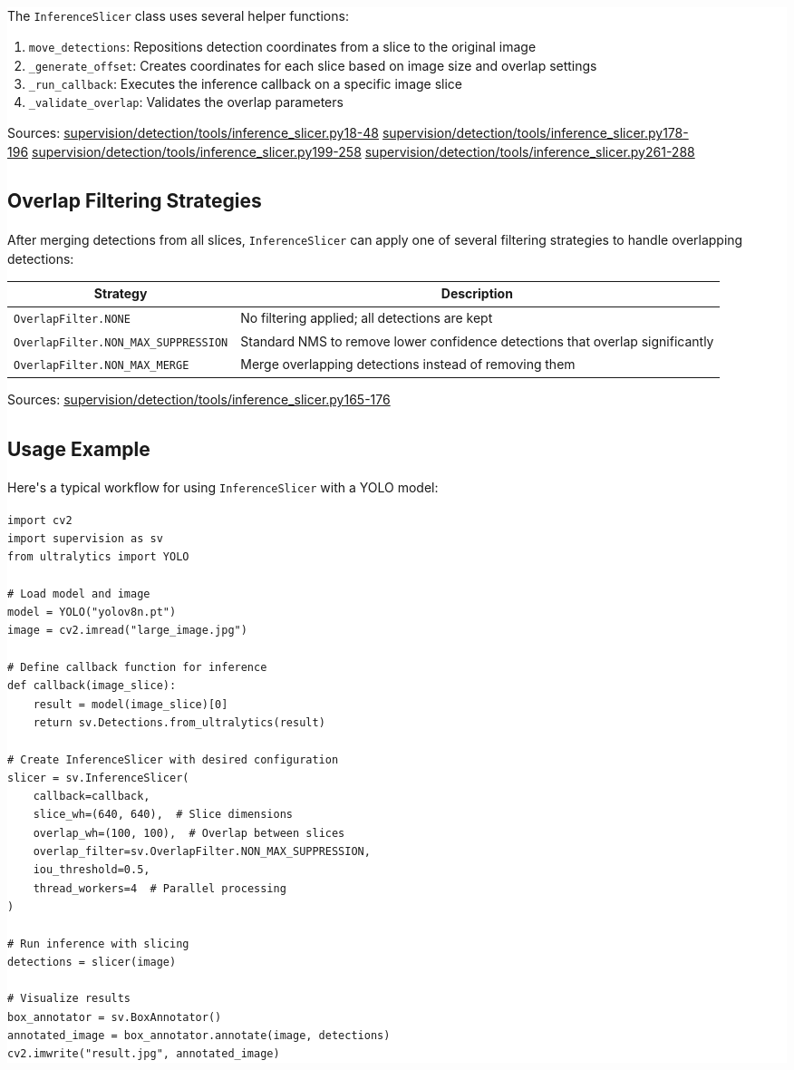 The `InferenceSlicer` class uses several helper functions:

1. `move_detections`: Repositions detection coordinates from a slice to the original image
2. `_generate_offset`: Creates coordinates for each slice based on image size and overlap settings
3. `_run_callback`: Executes the inference callback on a specific image slice
4. `_validate_overlap`: Validates the overlap parameters

Sources: [supervision/detection/tools/inference_slicer.py18-48](https://github.com/roboflow/supervision/blob/1d0747fb/supervision/detection/tools/inference_slicer.py#L18-L48) [supervision/detection/tools/inference_slicer.py178-196](https://github.com/roboflow/supervision/blob/1d0747fb/supervision/detection/tools/inference_slicer.py#L178-L196) [supervision/detection/tools/inference_slicer.py199-258](https://github.com/roboflow/supervision/blob/1d0747fb/supervision/detection/tools/inference_slicer.py#L199-L258) [supervision/detection/tools/inference_slicer.py261-288](https://github.com/roboflow/supervision/blob/1d0747fb/supervision/detection/tools/inference_slicer.py#L261-L288)

## Overlap Filtering Strategies

After merging detections from all slices, `InferenceSlicer` can apply one of several filtering strategies to handle overlapping detections:

|Strategy|Description|
|---|---|
|`OverlapFilter.NONE`|No filtering applied; all detections are kept|
|`OverlapFilter.NON_MAX_SUPPRESSION`|Standard NMS to remove lower confidence detections that overlap significantly|
|`OverlapFilter.NON_MAX_MERGE`|Merge overlapping detections instead of removing them|

Sources: [supervision/detection/tools/inference_slicer.py165-176](https://github.com/roboflow/supervision/blob/1d0747fb/supervision/detection/tools/inference_slicer.py#L165-L176)

## Usage Example

Here's a typical workflow for using `InferenceSlicer` with a YOLO model:

```
import cv2
import supervision as sv
from ultralytics import YOLO

# Load model and image
model = YOLO("yolov8n.pt")
image = cv2.imread("large_image.jpg")

# Define callback function for inference
def callback(image_slice):
    result = model(image_slice)[0]
    return sv.Detections.from_ultralytics(result)

# Create InferenceSlicer with desired configuration
slicer = sv.InferenceSlicer(
    callback=callback,
    slice_wh=(640, 640),  # Slice dimensions
    overlap_wh=(100, 100),  # Overlap between slices
    overlap_filter=sv.OverlapFilter.NON_MAX_SUPPRESSION,
    iou_threshold=0.5,
    thread_workers=4  # Parallel processing
)

# Run inference with slicing
detections = slicer(image)

# Visualize results
box_annotator = sv.BoxAnnotator()
annotated_image = box_annotator.annotate(image, detections)
cv2.imwrite("result.jpg", annotated_image)
```